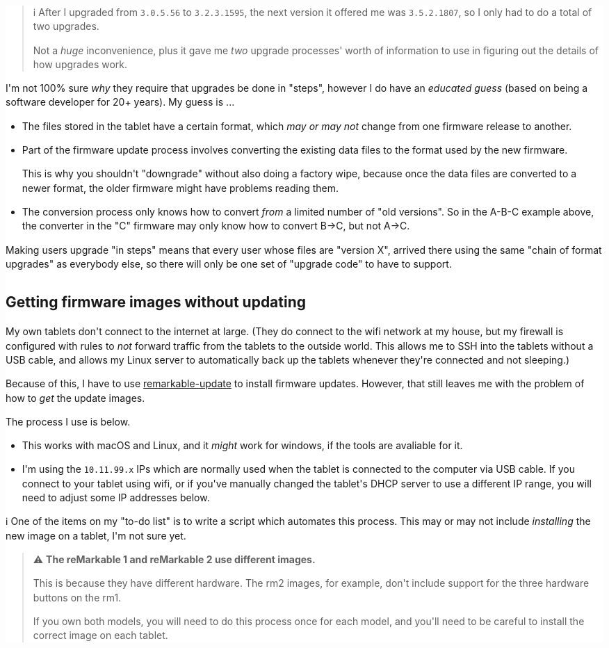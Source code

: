 > &#x2139;&#xFE0F; After I upgraded from `3.0.5.56` to `3.2.3.1595`, the next version it offered me was `3.5.2.1807`, so I only had to do a total of two upgrades.
>
> Not a *huge* inconvenience, plus it gave me *two* upgrade processes' worth of information to use in figuring out the details of how upgrades work.

I'm not 100% sure *why* they require that upgrades be done in "steps", however I do have an *educated guess* (based on being a software developer for 20+ years). My guess is ...

* The files stored in the tablet have a certain format, which *may or may not* change from one firmware release to another.

* Part of the firmware update process involves converting the existing data files to the format used by the new firmware.

    This is why you shouldn't "downgrade" without also doing a factory wipe, because once the data files are converted to a newer format, the older firmware might have problems reading them.

* The conversion process only knows how to convert *from* a limited number of "old versions". So in the A-B-C example above, the converter in the "C" firmware may only know how to convert B&#x2192;C, but not A&#x2192;C.

Making users upgrade "in steps" means that every user whose files are "version X", arrived there using the same "chain of format upgrades" as everybody else, so there will only be one set of "upgrade code" to have to support.

## Getting firmware images without updating

My own tablets don't connect to the internet at large. (They do connect to the wifi network at my house, but my firewall is configured with rules to *not* forward traffic from the tablets to the outside world. This allows me to SSH into the tablets without a USB cable, and allows my Linux server to automatically back up the tablets whenever they're connected and not sleeping.)

Because of this, I have to use [remarkable-update](https://github.com/ddvk/remarkable-update) to install firmware updates. However, that still leaves me with the problem of how to *get* the update images.

The process I use is below.

* This works with macOS and Linux, and it *might* work for windows, if the tools are avaliable for it.

* I'm using the `10.11.99.x` IPs which are normally used when the tablet is connected to the computer via USB cable. If you connect to your tablet using wifi, or if you've manually changed the tablet's DHCP server to use a different IP range, you will need to adjust some IP addresses below.

&#x2139;&#xFE0F; One of the items on my "to-do list" is to write a script which automates this process. This may or may not include *installing* the new image on a tablet, I'm not sure yet.

> &#x26A0;&#xFE0F; **The reMarkable 1 and reMarkable 2 use different images.**
>
> This is because they have different hardware. The rm2 images, for example, don't include support for the three hardware buttons on the rm1.
>
> If you own both models, you will need to do this process once for each model, and you'll need to be careful to install the correct image on each tablet.
